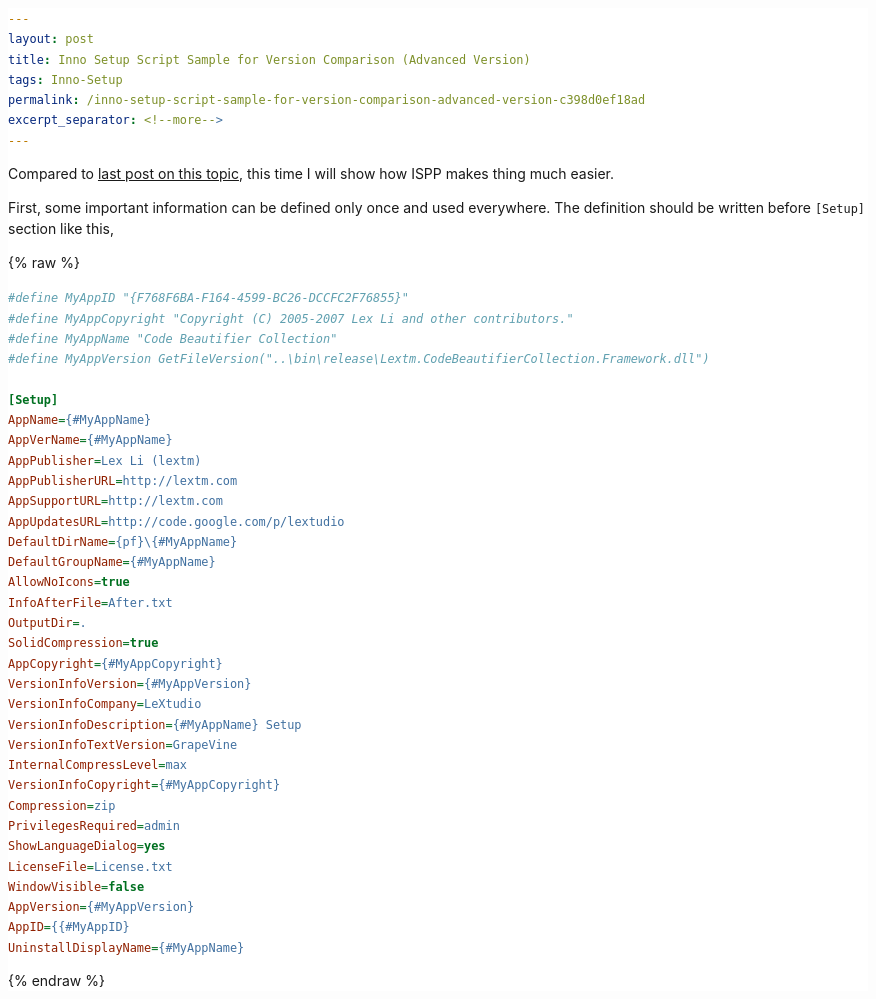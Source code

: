 ```yaml
---
layout: post
title: Inno Setup Script Sample for Version Comparison (Advanced Version)
tags: Inno-Setup
permalink: /inno-setup-script-sample-for-version-comparison-advanced-version-c398d0ef18ad
excerpt_separator: <!--more-->
---
```

Compared to [last post on this topic](https://halfblood.pro/inno-setup-script-sample-for-version-comparison-d5ac8f776f1d), this time I will show how ISPP makes thing much easier.


First, some important information can be defined only once and used everywhere. The definition should be written before `[Setup]` section like this,

{% raw %}
``` ini
#define MyAppID "{F768F6BA-F164-4599-BC26-DCCFC2F76855}"
#define MyAppCopyright "Copyright (C) 2005-2007 Lex Li and other contributors."
#define MyAppName "Code Beautifier Collection"
#define MyAppVersion GetFileVersion("..\bin\release\Lextm.CodeBeautifierCollection.Framework.dll")

[Setup]
AppName={#MyAppName}
AppVerName={#MyAppName}
AppPublisher=Lex Li (lextm)
AppPublisherURL=http://lextm.com
AppSupportURL=http://lextm.com
AppUpdatesURL=http://code.google.com/p/lextudio
DefaultDirName={pf}\{#MyAppName}
DefaultGroupName={#MyAppName}
AllowNoIcons=true
InfoAfterFile=After.txt
OutputDir=.
SolidCompression=true
AppCopyright={#MyAppCopyright}
VersionInfoVersion={#MyAppVersion}
VersionInfoCompany=LeXtudio
VersionInfoDescription={#MyAppName} Setup
VersionInfoTextVersion=GrapeVine
InternalCompressLevel=max
VersionInfoCopyright={#MyAppCopyright}
Compression=zip
PrivilegesRequired=admin
ShowLanguageDialog=yes
LicenseFile=License.txt
WindowVisible=false
AppVersion={#MyAppVersion}
AppID={{#MyAppID}
UninstallDisplayName={#MyAppName}
```
{% endraw %}
